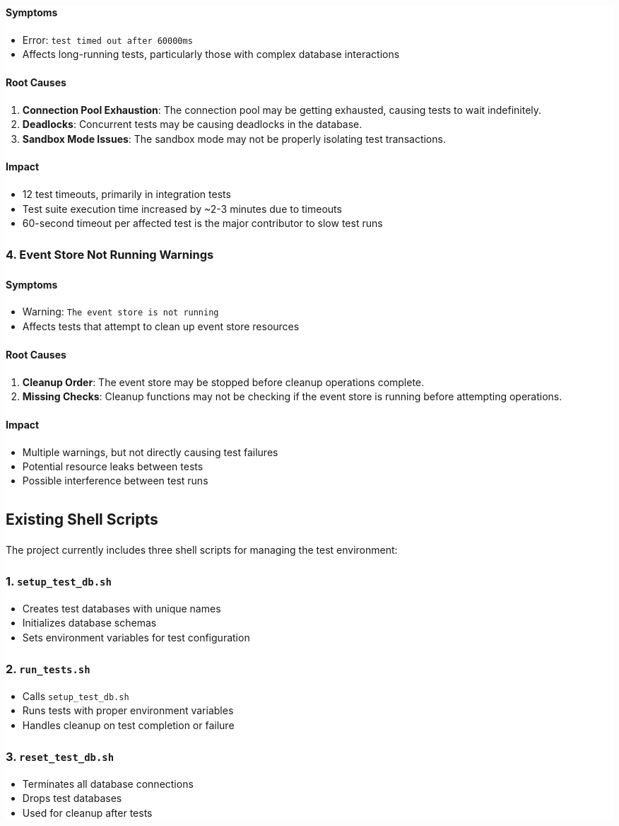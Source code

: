 #### Symptoms
- Error: `test timed out after 60000ms`
- Affects long-running tests, particularly those with complex database interactions

#### Root Causes
1. **Connection Pool Exhaustion**: The connection pool may be getting exhausted, causing tests to wait indefinitely.
2. **Deadlocks**: Concurrent tests may be causing deadlocks in the database.
3. **Sandbox Mode Issues**: The sandbox mode may not be properly isolating test transactions.

#### Impact
- 12 test timeouts, primarily in integration tests
- Test suite execution time increased by ~2-3 minutes due to timeouts
- 60-second timeout per affected test is the major contributor to slow test runs

### 4. Event Store Not Running Warnings

#### Symptoms
- Warning: `The event store is not running`
- Affects tests that attempt to clean up event store resources

#### Root Causes
1. **Cleanup Order**: The event store may be stopped before cleanup operations complete.
2. **Missing Checks**: Cleanup functions may not be checking if the event store is running before attempting operations.

#### Impact
- Multiple warnings, but not directly causing test failures
- Potential resource leaks between tests
- Possible interference between test runs

## Existing Shell Scripts

The project currently includes three shell scripts for managing the test environment:

### 1. `setup_test_db.sh`
- Creates test databases with unique names
- Initializes database schemas
- Sets environment variables for test configuration

### 2. `run_tests.sh`
- Calls `setup_test_db.sh`
- Runs tests with proper environment variables
- Handles cleanup on test completion or failure

### 3. `reset_test_db.sh`
- Terminates all database connections
- Drops test databases
- Used for cleanup after tests
